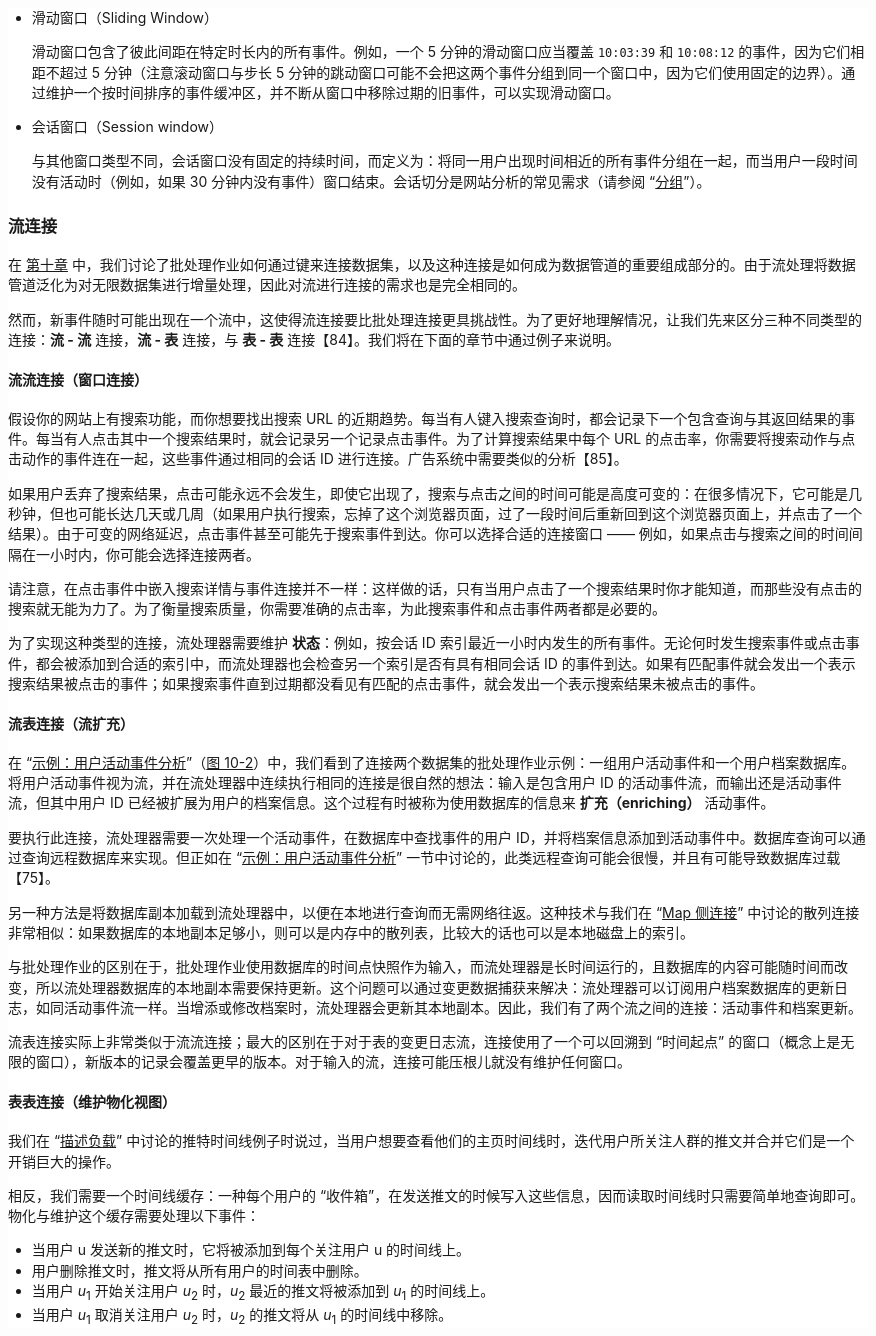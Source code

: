 * 滑动窗口（Sliding Window）

  滑动窗口包含了彼此间距在特定时长内的所有事件。例如，一个 5 分钟的滑动窗口应当覆盖 `10:03:39` 和 `10:08:12` 的事件，因为它们相距不超过 5 分钟（注意滚动窗口与步长 5 分钟的跳动窗口可能不会把这两个事件分组到同一个窗口中，因为它们使用固定的边界）。通过维护一个按时间排序的事件缓冲区，并不断从窗口中移除过期的旧事件，可以实现滑动窗口。

* 会话窗口（Session window）

  与其他窗口类型不同，会话窗口没有固定的持续时间，而定义为：将同一用户出现时间相近的所有事件分组在一起，而当用户一段时间没有活动时（例如，如果 30 分钟内没有事件）窗口结束。会话切分是网站分析的常见需求（请参阅 “[分组](ch10.md#分组)”）。

### 流连接

在 [第十章](ch10.md) 中，我们讨论了批处理作业如何通过键来连接数据集，以及这种连接是如何成为数据管道的重要组成部分的。由于流处理将数据管道泛化为对无限数据集进行增量处理，因此对流进行连接的需求也是完全相同的。

然而，新事件随时可能出现在一个流中，这使得流连接要比批处理连接更具挑战性。为了更好地理解情况，让我们先来区分三种不同类型的连接：**流 - 流** 连接，**流 - 表** 连接，与 **表 - 表** 连接【84】。我们将在下面的章节中通过例子来说明。

#### 流流连接（窗口连接）

假设你的网站上有搜索功能，而你想要找出搜索 URL 的近期趋势。每当有人键入搜索查询时，都会记录下一个包含查询与其返回结果的事件。每当有人点击其中一个搜索结果时，就会记录另一个记录点击事件。为了计算搜索结果中每个 URL 的点击率，你需要将搜索动作与点击动作的事件连在一起，这些事件通过相同的会话 ID 进行连接。广告系统中需要类似的分析【85】。

如果用户丢弃了搜索结果，点击可能永远不会发生，即使它出现了，搜索与点击之间的时间可能是高度可变的：在很多情况下，它可能是几秒钟，但也可能长达几天或几周（如果用户执行搜索，忘掉了这个浏览器页面，过了一段时间后重新回到这个浏览器页面上，并点击了一个结果）。由于可变的网络延迟，点击事件甚至可能先于搜索事件到达。你可以选择合适的连接窗口 —— 例如，如果点击与搜索之间的时间间隔在一小时内，你可能会选择连接两者。

请注意，在点击事件中嵌入搜索详情与事件连接并不一样：这样做的话，只有当用户点击了一个搜索结果时你才能知道，而那些没有点击的搜索就无能为力了。为了衡量搜索质量，你需要准确的点击率，为此搜索事件和点击事件两者都是必要的。

为了实现这种类型的连接，流处理器需要维护 **状态**：例如，按会话 ID 索引最近一小时内发生的所有事件。无论何时发生搜索事件或点击事件，都会被添加到合适的索引中，而流处理器也会检查另一个索引是否有具有相同会话 ID 的事件到达。如果有匹配事件就会发出一个表示搜索结果被点击的事件；如果搜索事件直到过期都没看见有匹配的点击事件，就会发出一个表示搜索结果未被点击的事件。

#### 流表连接（流扩充）

在 “[示例：用户活动事件分析](ch10.md#示例：用户活动事件分析)”（[图 10-2](img/fig10-2.png)）中，我们看到了连接两个数据集的批处理作业示例：一组用户活动事件和一个用户档案数据库。将用户活动事件视为流，并在流处理器中连续执行相同的连接是很自然的想法：输入是包含用户 ID 的活动事件流，而输出还是活动事件流，但其中用户 ID 已经被扩展为用户的档案信息。这个过程有时被称为使用数据库的信息来 **扩充（enriching）** 活动事件。

要执行此连接，流处理器需要一次处理一个活动事件，在数据库中查找事件的用户 ID，并将档案信息添加到活动事件中。数据库查询可以通过查询远程数据库来实现。但正如在 “[示例：用户活动事件分析](ch10.md#示例：用户活动事件分析)” 一节中讨论的，此类远程查询可能会很慢，并且有可能导致数据库过载【75】。

另一种方法是将数据库副本加载到流处理器中，以便在本地进行查询而无需网络往返。这种技术与我们在 “[Map 侧连接](ch10.md#Map侧连接)” 中讨论的散列连接非常相似：如果数据库的本地副本足够小，则可以是内存中的散列表，比较大的话也可以是本地磁盘上的索引。

与批处理作业的区别在于，批处理作业使用数据库的时间点快照作为输入，而流处理器是长时间运行的，且数据库的内容可能随时间而改变，所以流处理器数据库的本地副本需要保持更新。这个问题可以通过变更数据捕获来解决：流处理器可以订阅用户档案数据库的更新日志，如同活动事件流一样。当增添或修改档案时，流处理器会更新其本地副本。因此，我们有了两个流之间的连接：活动事件和档案更新。

流表连接实际上非常类似于流流连接；最大的区别在于对于表的变更日志流，连接使用了一个可以回溯到 “时间起点” 的窗口（概念上是无限的窗口），新版本的记录会覆盖更早的版本。对于输入的流，连接可能压根儿就没有维护任何窗口。

#### 表表连接（维护物化视图）

我们在 “[描述负载](ch1.md#描述负载)” 中讨论的推特时间线例子时说过，当用户想要查看他们的主页时间线时，迭代用户所关注人群的推文并合并它们是一个开销巨大的操作。

相反，我们需要一个时间线缓存：一种每个用户的 “收件箱”，在发送推文的时候写入这些信息，因而读取时间线时只需要简单地查询即可。物化与维护这个缓存需要处理以下事件：

* 当用户 u 发送新的推文时，它将被添加到每个关注用户 u 的时间线上。
* 用户删除推文时，推文将从所有用户的时间表中删除。
* 当用户 $u_1$ 开始关注用户 $u_2$ 时，$u_2$ 最近的推文将被添加到 $u_1$ 的时间线上。
* 当用户 $u_1$ 取消关注用户 $u_2$ 时，$u_2$ 的推文将从 $u_1$ 的时间线中移除。

